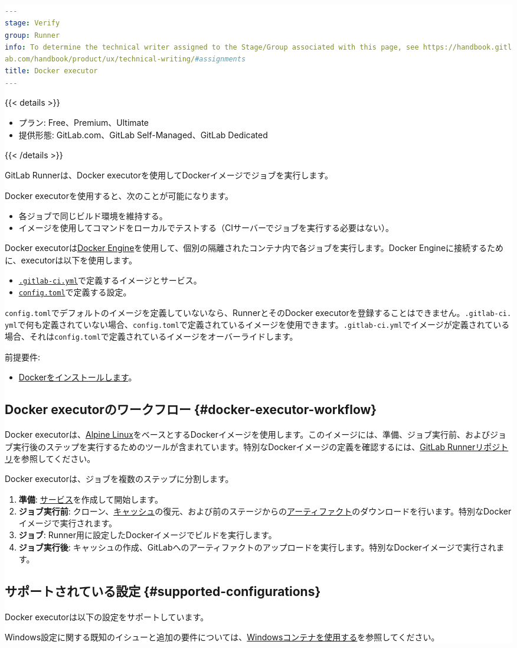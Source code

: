 ```yaml
---
stage: Verify
group: Runner
info: To determine the technical writer assigned to the Stage/Group associated with this page, see https://handbook.gitlab.com/handbook/product/ux/technical-writing/#assignments
title: Docker executor
---
```


{{< details >}}

- プラン: Free、Premium、Ultimate
- 提供形態: GitLab.com、GitLab Self-Managed、GitLab Dedicated

{{< /details >}}

GitLab Runnerは、Docker executorを使用してDockerイメージでジョブを実行します。

Docker executorを使用すると、次のことが可能になります。

- 各ジョブで同じビルド環境を維持する。
- イメージを使用してコマンドをローカルでテストする（CIサーバーでジョブを実行する必要はない）。

Docker executorは[Docker Engine](https://www.docker.com/products/container-runtime/)を使用して、個別の隔離されたコンテナ内で各ジョブを実行します。Docker Engineに接続するために、executorは以下を使用します。

- [`.gitlab-ci.yml`](https://docs.gitlab.com/ci/yaml/)で定義するイメージとサービス。
- [`config.toml`](../commands/_index.md#configuration-file)で定義する設定。

`config.toml`でデフォルトのイメージを定義していないなら、RunnerとそのDocker executorを登録することはできません。`.gitlab-ci.yml`で何も定義されていない場合、`config.toml`で定義されているイメージを使用できます。`.gitlab-ci.yml`でイメージが定義されている場合、それは`config.toml`で定義されているイメージをオーバーライドします。

前提要件:

- [Dockerをインストールします](https://docs.docker.com/engine/install/)。

## Docker executorのワークフロー {#docker-executor-workflow}

Docker executorは、[Alpine Linux](https://alpinelinux.org/)をベースとするDockerイメージを使用します。このイメージには、準備、ジョブ実行前、およびジョブ実行後のステップを実行するためのツールが含まれています。特別なDockerイメージの定義を確認するには、[GitLab Runnerリポジトリ](https://gitlab.com/gitlab-org/gitlab-runner/-/tree/v13.4.1/dockerfiles/runner-helper)を参照してください。

Docker executorは、ジョブを複数のステップに分割します。

1. **準備**: [サービス](https://docs.gitlab.com/ci/yaml/#services)を作成して開始します。
1. **ジョブ実行前**: クローン、[キャッシュ](https://docs.gitlab.com/ci/yaml/#cache)の復元、および前のステージからの[アーティファクト](https://docs.gitlab.com/ci/yaml/#artifacts)のダウンロードを行います。特別なDockerイメージで実行されます。
1. **ジョブ**: Runner用に設定したDockerイメージでビルドを実行します。
1. **ジョブ実行後**: キャッシュの作成、GitLabへのアーティファクトのアップロードを実行します。特別なDockerイメージで実行されます。

## サポートされている設定 {#supported-configurations}

Docker executorは以下の設定をサポートしています。

Windows設定に関する既知のイシューと追加の要件については、[Windowsコンテナを使用する](#use-windows-containers)を参照してください。
